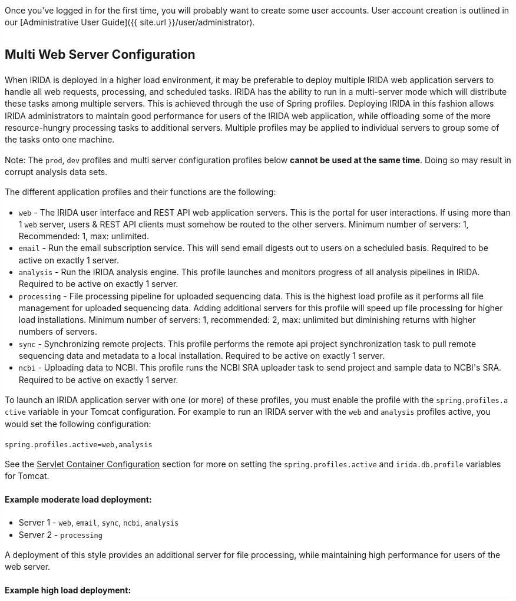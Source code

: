 Once you've logged in for the first time, you will probably want to create some user accounts. User account creation is outlined in our [Administrative User Guide]({{ site.url }}/user/administrator).

Multi Web Server Configuration
-------------------------------
When IRIDA is deployed in a higher load environment, it may be preferable to deploy multiple IRIDA web application servers to handle all web requests, processing, and scheduled tasks.  IRIDA has the ability to run in a multi-server mode which will distribute these tasks among multiple servers.  This is achieved through the use of Spring profiles.  Deploying IRIDA in this fashion allows IRIDA administrators to maintain good performance for users of the IRIDA web application, while offloading some of the more resource-hungry processing tasks to additional servers.  Multiple profiles may be applied to individual servers to group some of the tasks onto one machine.  

Note: The `prod`, `dev` profiles and multi server configuration profiles below **cannot be used at the same time**.  Doing so may result in corrupt analysis data sets.

The different application profiles and their functions are the following:

* `web` - The IRIDA user interface and REST API web application servers.  This is the portal for user interactions.  If using more than 1 `web` server, users & REST API clients must somehow be routed to the other servers.  Minimum number of servers: 1, Recommended: 1, max: unlimited.
* `email` - Run the email subscription service.  This will send email digests out to users on a scheduled basis.   Required to be active on exactly 1 server.
* `analysis` - Run the IRIDA analysis engine.  This profile launches and monitors progress of all analysis pipelines in IRIDA.  Required to be active on exactly 1 server.
* `processing` - File processing pipeline for uploaded sequencing data.  This is the highest load profile as it performs all file management for uploaded sequencing data.  Adding additional servers for this profile will speed up file processing for higher load installations.  Minimum number of servers: 1, recommended: 2, max: unlimited but diminishing returns with higher numbers of servers.
* `sync` - Synchronizing remote projects.  This profile performs the remote api project synchronization task to pull remote sequencing data and metadata to a local installation.  Required to be active on exactly 1 server.
* `ncbi` - Uploading data to NCBI.  This profile runs the NCBI SRA uploader task to send project and sample data to NCBI's SRA.  Required to be active on exactly 1 server.

To launch an IRIDA application server with one (or more) of these profiles, you must enable the profile with the `spring.profiles.active` variable in your Tomcat configuration.  For example to run an IRIDA server with the `web` and `analysis` profiles active, you would set the following configuration:

```
spring.profiles.active=web,analysis
```

See the [Servlet Container Configuration](#servlet-container-configuration) section for more on setting the `spring.profiles.active` and `irida.db.profile` variables for Tomcat.

#### Example moderate load deployment:

* Server 1 - `web`, `email`, `sync`, `ncbi`, `analysis`
* Server 2 - `processing`

A deployment of this style provides an additional server for file processing, while maintaining high performance for users of the web server.

#### Example high load deployment:
